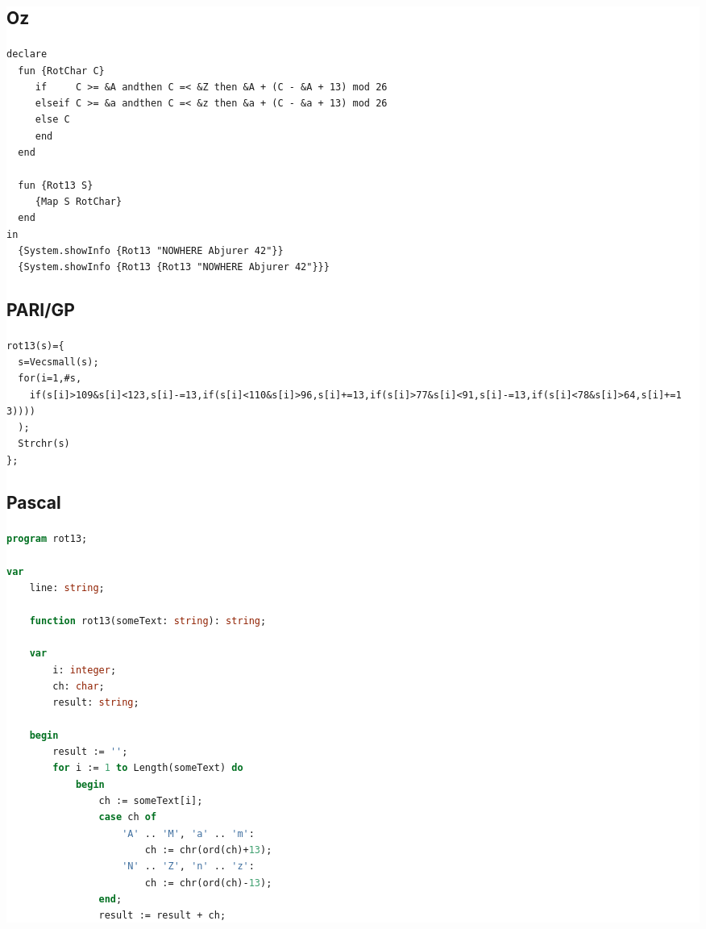 

## Oz


```oz
declare
  fun {RotChar C}
     if     C >= &A andthen C =< &Z then &A + (C - &A + 13) mod 26
     elseif C >= &a andthen C =< &z then &a + (C - &a + 13) mod 26
     else C
     end
  end

  fun {Rot13 S}
     {Map S RotChar}
  end
in
  {System.showInfo {Rot13 "NOWHERE Abjurer 42"}}
  {System.showInfo {Rot13 {Rot13 "NOWHERE Abjurer 42"}}}
```



## PARI/GP


```parigp
rot13(s)={
  s=Vecsmall(s);
  for(i=1,#s,
    if(s[i]>109&s[i]<123,s[i]-=13,if(s[i]<110&s[i]>96,s[i]+=13,if(s[i]>77&s[i]<91,s[i]-=13,if(s[i]<78&s[i]>64,s[i]+=13))))
  );
  Strchr(s)
};
```



## Pascal


```Pascal
program rot13;

var
    line: string;

    function rot13(someText: string): string;

    var
        i: integer;
        ch: char;
        result: string;

    begin
        result := '';
        for i := 1 to Length(someText) do
            begin
                ch := someText[i];
                case ch of
                    'A' .. 'M', 'a' .. 'm':
                        ch := chr(ord(ch)+13);
                    'N' .. 'Z', 'n' .. 'z':
                        ch := chr(ord(ch)-13);
                end;
                result := result + ch;
```